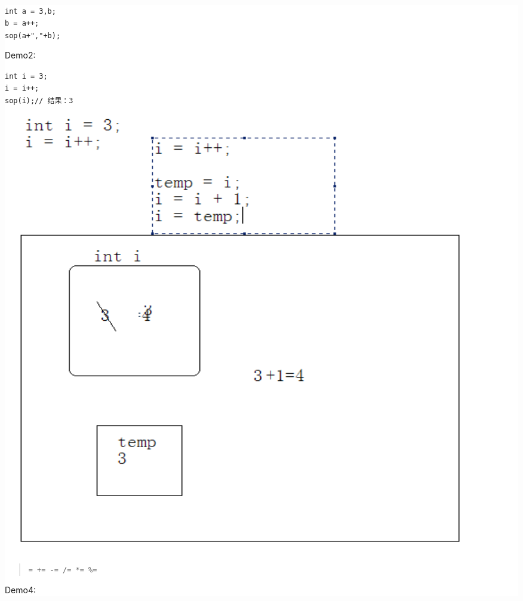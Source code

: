 	int a = 3,b;
	b = a++;
	sop(a+","+b);


Demo2:

	int i = 3;
	i = i++;
	sop(i);// 结果：3

![](https://github.com/IvyZh/Java_Learning/blob/master/00_Java%E5%9F%BA%E7%A1%80%E4%B8%80/imgs/QQ%E6%88%AA%E5%9B%BE20161122151217.png)


> `= += -= /= *= %=`


Demo4:
